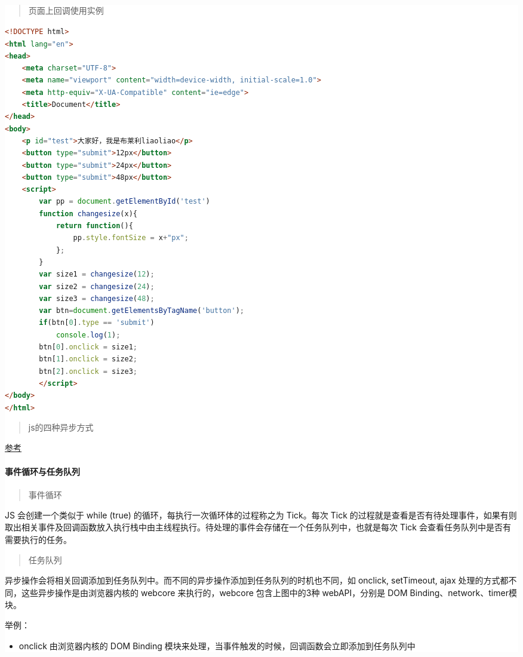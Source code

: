 >页面上回调使用实例

```HTML
<!DOCTYPE html>
<html lang="en">
<head>
    <meta charset="UTF-8">
    <meta name="viewport" content="width=device-width, initial-scale=1.0">
    <meta http-equiv="X-UA-Compatible" content="ie=edge">
    <title>Document</title>
</head>
<body>
    <p id="test">大家好，我是布莱利liaoliao</p>
    <button type="submit">12px</button>
    <button type="submit">24px</button>
    <button type="submit">48px</button>
    <script>
        var pp = document.getElementById('test')
        function changesize(x){
            return function(){
                pp.style.fontSize = x+"px";
            };
        }
        var size1 = changesize(12);
        var size2 = changesize(24);
        var size3 = changesize(48);
        var btn=document.getElementsByTagName('button');
        if(btn[0].type == 'submit')
            console.log(1);
        btn[0].onclick = size1;
        btn[1].onclick = size2;
        btn[2].onclick = size3;
        </script>
</body>
</html>
```

>js的四种异步方式

[参考](https://www.cnblogs.com/zuobaiquan01/p/8477322.html)

#### 事件循环与任务队列

>事件循环

JS 会创建一个类似于 while (true) 的循环，每执行一次循环体的过程称之为 Tick。每次 Tick 的过程就是查看是否有待处理事件，如果有则取出相关事件及回调函数放入执行栈中由主线程执行。待处理的事件会存储在一个任务队列中，也就是每次 Tick 会查看任务队列中是否有需要执行的任务。

>任务队列

异步操作会将相关回调添加到任务队列中。而不同的异步操作添加到任务队列的时机也不同，如 onclick, setTimeout, ajax 处理的方式都不同，这些异步操作是由浏览器内核的 webcore 来执行的，webcore 包含上图中的3种 webAPI，分别是 DOM Binding、network、timer模块。
    
举例：

* onclick 由浏览器内核的 DOM Binding 模块来处理，当事件触发的时候，回调函数会立即添加到任务队列中

